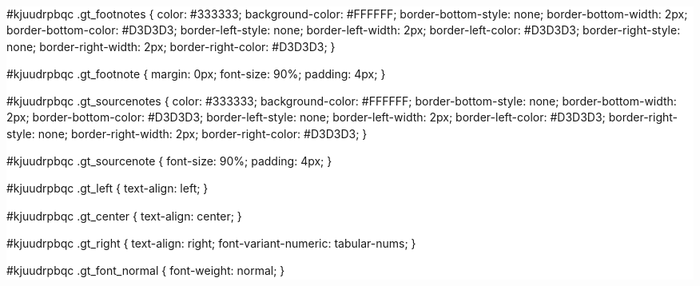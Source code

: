 #kjuudrpbqc .gt_footnotes {
  color: #333333;
  background-color: #FFFFFF;
  border-bottom-style: none;
  border-bottom-width: 2px;
  border-bottom-color: #D3D3D3;
  border-left-style: none;
  border-left-width: 2px;
  border-left-color: #D3D3D3;
  border-right-style: none;
  border-right-width: 2px;
  border-right-color: #D3D3D3;
}

#kjuudrpbqc .gt_footnote {
  margin: 0px;
  font-size: 90%;
  padding: 4px;
}

#kjuudrpbqc .gt_sourcenotes {
  color: #333333;
  background-color: #FFFFFF;
  border-bottom-style: none;
  border-bottom-width: 2px;
  border-bottom-color: #D3D3D3;
  border-left-style: none;
  border-left-width: 2px;
  border-left-color: #D3D3D3;
  border-right-style: none;
  border-right-width: 2px;
  border-right-color: #D3D3D3;
}

#kjuudrpbqc .gt_sourcenote {
  font-size: 90%;
  padding: 4px;
}

#kjuudrpbqc .gt_left {
  text-align: left;
}

#kjuudrpbqc .gt_center {
  text-align: center;
}

#kjuudrpbqc .gt_right {
  text-align: right;
  font-variant-numeric: tabular-nums;
}

#kjuudrpbqc .gt_font_normal {
  font-weight: normal;
}

